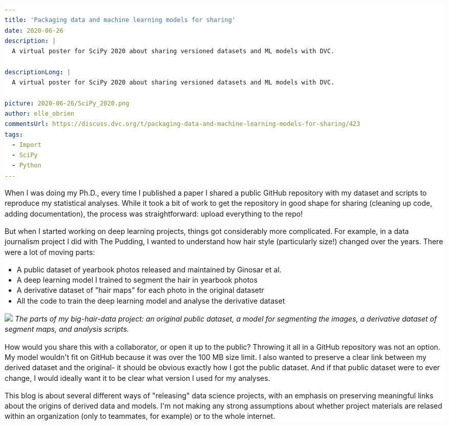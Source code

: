 ```yaml
---
title: 'Packaging data and machine learning models for sharing'
date: 2020-06-26
description: |
  A virtual poster for SciPy 2020 about sharing versioned datasets and ML models with DVC.

descriptionLong: |
  A virtual poster for SciPy 2020 about sharing versioned datasets and ML models with DVC.

picture: 2020-06-26/SciPy_2020.png
author: elle_obrien
commentsUrl: https://discuss.dvc.org/t/packaging-data-and-machine-learning-models-for-sharing/423
tags:
  - Import
  - SciPy
  - Python
---
```


When I was doing my Ph.D., every time I published a paper I shared a public
GitHub repository with my dataset and scripts to reproduce my statistical
analyses. While it took a bit of work to get the repository in good shape for
sharing (cleaning up code, adding documentation), the process was
straightforward: upload everything to the repo!

But when I started working on deep learning projects, things got considerably
more complicated. For example, in a data journalism project I did with The
Pudding, I wanted to understand how hair style (particularly size!) changed over
the years. There were a lot of moving parts:

- A public dataset of yearbook photos released and maintained by Ginosar et al.
- A deep learning model I trained to segment the hair in yearbook photos
- A derivative dataset of "hair maps" for each photo in the original datasetr
- All the code to train the deep learning model and analyse the derivative
  dataset

![](/uploads/images/2020-06-26/hairflow.png) _The parts of my big-hair-data
project: an original public dataset, a model for segmenting the images, a
derivative dataset of segment maps, and analysis scripts._

How would you share this with a collaborator, or open it up to the public?
Throwing it all in a GitHub repository was not an option. My model wouldn't fit
on GitHub because it was over the 100 MB size limit. I also wanted to preserve a
clear link between my derived dataset and the original- it should be obvious
exactly how I got the public dataset. And if that public dataset were to ever
change, I would ideally want it to be clear what version I used for my analyses.

This blog is about several different ways of "releasing" data science projects,
with an emphasis on preserving meaningful links about the origins of derived
data and models. I'm not making any strong assumptions about whether project
materials are relased within an organization (only to teammates, for example) or
to the whole internet.
